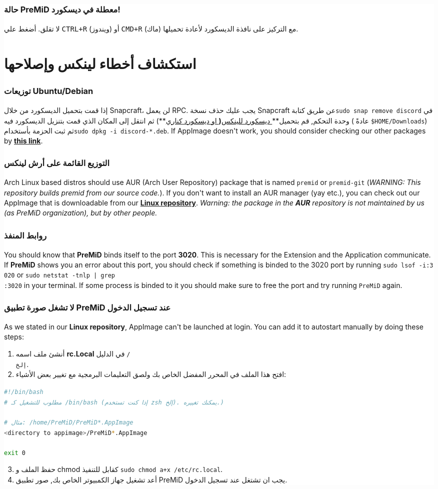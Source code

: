 ### حالة PreMiD معطلة في ديسكورد!
لا تقلق. أضغط علي <kbd>CTRL+R</kbd> (ويندوز) أو <kbd>CMD+R</kbd> (ماك) مع التركيز على نافذة الديسكورد لأعادة تحميلها.

<a name="linux"></a>

# استكشاف أخطاء لينكس وإصلاحها
### توزيعات Ubuntu/Debian
إذا قمت بتحميل الديسكورد من خلال Snapcraft، لن يعمل RPC. يجب عليك حذف نسخة Snapcraft عن طريق كتابة`sudo snap remove discord` في وحدة التحكم, قم بتحميل**[ ديسكورد للينكس](https://discordapp.com/api/download?platform=linux)**(**[ او ديسكورد كناري](https://discordapp.com/api/canary/download?platform=linux)**) ثم انتقل إلى المكان الذي قمت بتنزيل الديسكورد فيه ( عادةً `$HOME/Downloads`) ثم ثبت الحزمة بأستخدام`sudo dpkg -i discord-*.deb`. If AppImage doesn't work, you should consider checking our other packages by **[this link](https://packagecloud.io/premid/linux)**.

### التوزيع القائمة على أرش لينكس
Arch Linux based distros should use AUR (Arch User Repository) package that is named <code>premid</code> or <code>premid-git</code> (<em x-id="3">WARNING: This repository builds premid from our source code.</em>). If you don't want to install an AUR manager (yay etc.), you can check out our AppImage that is downloadable from our <strong x-id="1"><a href="https://github.com/premid/linux/releases">Linux repository</a></strong>.
<em x-id="3">Warning: the package in the <strong x-id="1">AUR</strong> repository is not maintained by us (as PreMiD organization), but by other people.</em>

### روابط المنفذ
You should know that <strong x-id="1">PreMiD</strong> binds itself to the port <strong x-id="1">3020</strong>. This is necessary for the Extension and the Application communicate. If <strong x-id="1">PreMiD</strong> shows you an error about this port, you should check if something is binded to the 3020 port by running <code>sudo lsof -i:3020</code> or <code>sudo netstat -tnlp | grep :3020</code> in your terminal. If some process is binded to it you should make sure to free the port and try running <code>PreMiD</code> again.

### لا تشغل صورة تطبيق PreMiD عند تسجيل الدخول
As we stated in our **Linux repository**, AppImage can't be launched at login. You can add it to autostart manually by doing these steps:
1. أنشئ ملف اسمه <strong x-id="1">rc.Local</strong> في الدليل <code>/ إلخ</code>.
2. افتح هذا الملف في المحرر المفضل الخاص بك ولصق التعليمات البرمجية مع تغيير بعض الأشياء:
```bash
#!/bin/bash
# مطلوب للتشغيل كـ /bin/bash (إذا كنت تستخدم zsh إلخ). يمكنك تغييره.)

# مثال: /home/PreMiD/PreMiD*.AppImage
<directory to appimage>/PreMiD*.AppImage

exit 0
```
3. حفظ الملف و chmod كقابل للتنفيذ `sudo chmod a+x /etc/rc.local`.
4. أعد تشغيل جهاز الكمبيوتر الخاص بك, صور تطبيق PreMiD يجب ان تشتغل عند تسجيل الدخول.
